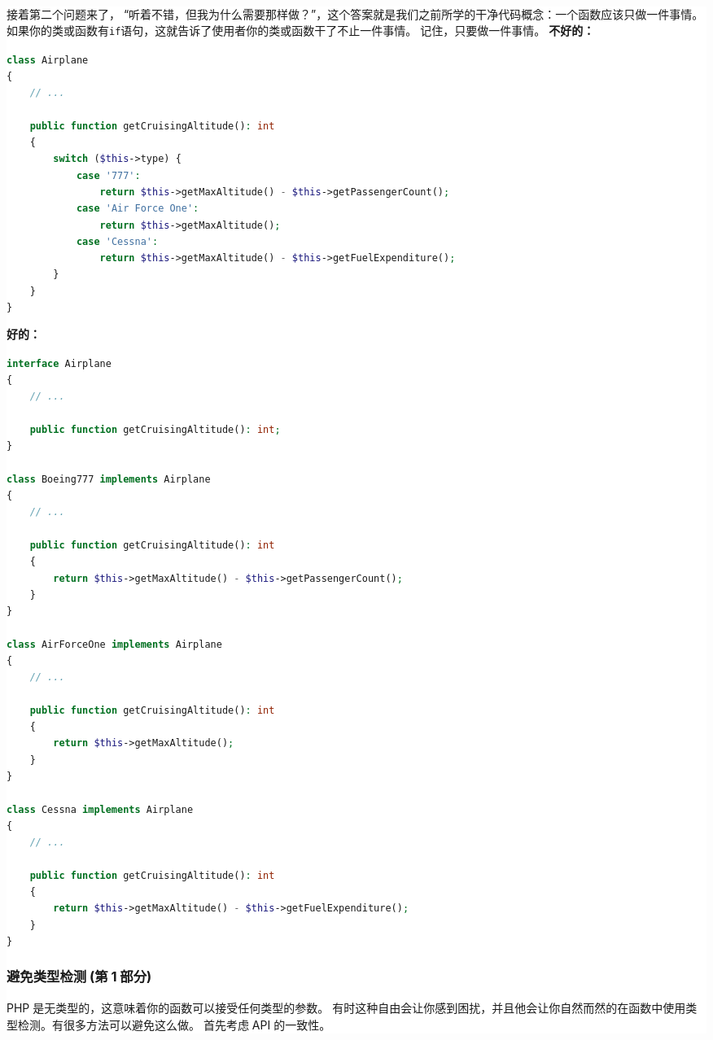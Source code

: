 接着第二个问题来了， “听着不错，但我为什么需要那样做？”，这个答案就是我们之前所学的干净代码概念：一个函数应该只做一件事情。如果你的类或函数有`if`语句，这就告诉了使用者你的类或函数干了不止一件事情。 记住，只要做一件事情。
**不好的：**
```php
class Airplane
{
    // ...

    public function getCruisingAltitude(): int
    {
        switch ($this->type) {
            case '777':
                return $this->getMaxAltitude() - $this->getPassengerCount();
            case 'Air Force One':
                return $this->getMaxAltitude();
            case 'Cessna':
                return $this->getMaxAltitude() - $this->getFuelExpenditure();
        }
    }
}
```
**好的：**
```php
interface Airplane
{
    // ...

    public function getCruisingAltitude(): int;
}

class Boeing777 implements Airplane
{
    // ...

    public function getCruisingAltitude(): int
    {
        return $this->getMaxAltitude() - $this->getPassengerCount();
    }
}

class AirForceOne implements Airplane
{
    // ...

    public function getCruisingAltitude(): int
    {
        return $this->getMaxAltitude();
    }
}

class Cessna implements Airplane
{
    // ...

    public function getCruisingAltitude(): int
    {
        return $this->getMaxAltitude() - $this->getFuelExpenditure();
    }
}
```
### 避免类型检测 (第 1 部分)
PHP 是无类型的，这意味着你的函数可以接受任何类型的参数。
有时这种自由会让你感到困扰，并且他会让你自然而然的在函数中使用类型检测。有很多方法可以避免这么做。
首先考虑 API 的一致性。